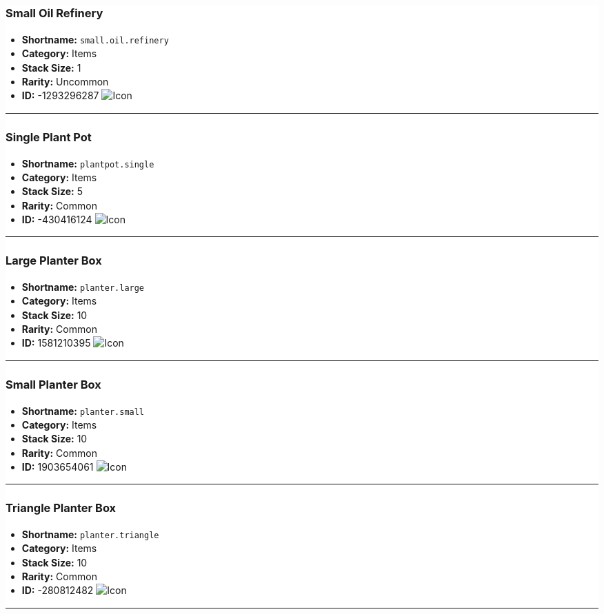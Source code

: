 
### Small Oil Refinery
- **Shortname:** `small.oil.refinery`
- **Category:** Items
- **Stack Size:** 1
- **Rarity:** Uncommon
- **ID:** -1293296287
![Icon](https://cdn.rusthelp.com/images/256/small.oil.refinery.png)

---

### Single Plant Pot
- **Shortname:** `plantpot.single`
- **Category:** Items
- **Stack Size:** 5
- **Rarity:** Common
- **ID:** -430416124
![Icon](https://cdn.rusthelp.com/images/256/plantpot.single.png)

---

### Large Planter Box
- **Shortname:** `planter.large`
- **Category:** Items
- **Stack Size:** 10
- **Rarity:** Common
- **ID:** 1581210395
![Icon](https://cdn.rusthelp.com/images/256/planter.large.png)

---

### Small Planter Box
- **Shortname:** `planter.small`
- **Category:** Items
- **Stack Size:** 10
- **Rarity:** Common
- **ID:** 1903654061
![Icon](https://cdn.rusthelp.com/images/256/planter.small.png)

---

### Triangle Planter Box
- **Shortname:** `planter.triangle`
- **Category:** Items
- **Stack Size:** 10
- **Rarity:** Common
- **ID:** -280812482
![Icon](https://cdn.rusthelp.com/images/256/planter.triangle.png)

---